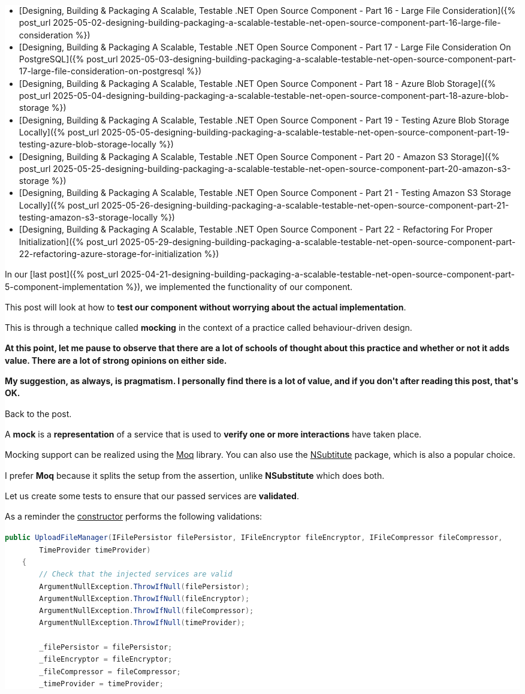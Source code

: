 - [Designing, Building & Packaging A Scalable, Testable .NET Open Source Component - Part 16 - Large File Consideration]({% post_url 2025-05-02-designing-building-packaging-a-scalable-testable-net-open-source-component-part-16-large-file-consideration %})
- [Designing, Building & Packaging A Scalable, Testable .NET Open Source Component - Part 17 - Large File Consideration On PostgreSQL]({% post_url 2025-05-03-designing-building-packaging-a-scalable-testable-net-open-source-component-part-17-large-file-consideration-on-postgresql %})
- [Designing, Building & Packaging A Scalable, Testable .NET Open Source Component - Part 18 - Azure Blob Storage]({% post_url 2025-05-04-designing-building-packaging-a-scalable-testable-net-open-source-component-part-18-azure-blob-storage %})
- [Designing, Building & Packaging A Scalable, Testable .NET Open Source Component - Part 19 - Testing Azure Blob Storage Locally]({% post_url 2025-05-05-designing-building-packaging-a-scalable-testable-net-open-source-component-part-19-testing-azure-blob-storage-locally %})
- [Designing, Building & Packaging A Scalable, Testable .NET Open Source Component - Part 20 - Amazon S3 Storage]({% post_url 2025-05-25-designing-building-packaging-a-scalable-testable-net-open-source-component-part-20-amazon-s3-storage %})
- [Designing, Building & Packaging A Scalable, Testable .NET Open Source Component - Part 21 - Testing Amazon S3 Storage Locally]({% post_url 2025-05-26-designing-building-packaging-a-scalable-testable-net-open-source-component-part-21-testing-amazon-s3-storage-locally %}) 
- [Designing, Building & Packaging A Scalable, Testable .NET Open Source Component - Part 22 - Refactoring For Proper Initialization]({% post_url 2025-05-29-designing-building-packaging-a-scalable-testable-net-open-source-component-part-22-refactoring-azure-storage-for-initialization %})

In our [last post]({% post_url 2025-04-21-designing-building-packaging-a-scalable-testable-net-open-source-component-part-5-component-implementation %}), we implemented the functionality of our component.

This post will look at how to **test our component without worrying about the actual implementation**.

This is through a technique called **mocking** in the context of a practice called behaviour-driven design.

**At this point, let me pause to observe that there are a lot of schools of thought about this practice and whether or not it adds value. There are a lot of strong opinions on either side.**

**My suggestion, as always, is pragmatism. I personally find there is a lot of value, and if you don't after reading this post, that's OK.**

Back to the post.

A **mock** is a **representation** of a service that is used to **verify one or more interactions** have taken place.

Mocking support can be realized using the [Moq](https://github.com/devlooped/moq) library. You can also use the [NSubtitute](https://nsubstitute.github.io/) package, which is also a popular choice.

I prefer **Moq** because it splits the setup from the assertion, unlike **NSubstitute** which does both.

Let us create some tests to ensure that our passed services are **validated**.

As a reminder the [constructor](https://learn.microsoft.com/en-us/dotnet/csharp/programming-guide/classes-and-structs/constructors) performs the following validations:

```c#
public UploadFileManager(IFilePersistor filePersistor, IFileEncryptor fileEncryptor, IFileCompressor fileCompressor,
        TimeProvider timeProvider)
    {
        // Check that the injected services are valid
        ArgumentNullException.ThrowIfNull(filePersistor);
        ArgumentNullException.ThrowIfNull(fileEncryptor);
        ArgumentNullException.ThrowIfNull(fileCompressor);
        ArgumentNullException.ThrowIfNull(timeProvider);

        _filePersistor = filePersistor;
        _fileEncryptor = fileEncryptor;
        _fileCompressor = fileCompressor;
        _timeProvider = timeProvider;
```